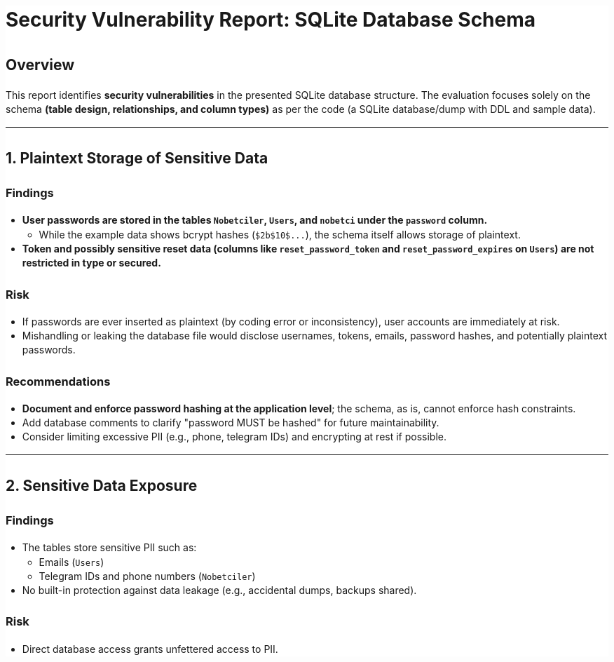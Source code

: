 # Security Vulnerability Report: SQLite Database Schema

## Overview

This report identifies **security vulnerabilities** in the presented SQLite database structure. The evaluation focuses solely on the schema **(table design, relationships, and column types)** as per the code (a SQLite database/dump with DDL and sample data).

---

## 1. **Plaintext Storage of Sensitive Data**

### Findings

- **User passwords are stored in the tables `Nobetciler`, `Users`, and `nobetci` under the `password` column.**
  - While the example data shows bcrypt hashes (`$2b$10$...`), the schema itself allows storage of plaintext.
- **Token and possibly sensitive reset data (columns like `reset_password_token` and `reset_password_expires` on `Users`) are not restricted in type or secured.**

### Risk

- If passwords are ever inserted as plaintext (by coding error or inconsistency), user accounts are immediately at risk.
- Mishandling or leaking the database file would disclose usernames, tokens, emails, password hashes, and potentially plaintext passwords.

### Recommendations

- **Document and enforce password hashing at the application level**; the schema, as is, cannot enforce hash constraints.
- Add database comments to clarify "password MUST be hashed" for future maintainability.
- Consider limiting excessive PII (e.g., phone, telegram IDs) and encrypting at rest if possible.

---

## 2. **Sensitive Data Exposure**

### Findings

- The tables store sensitive PII such as:
  - Emails (`Users`)
  - Telegram IDs and phone numbers (`Nobetciler`)
- No built-in protection against data leakage (e.g., accidental dumps, backups shared).

### Risk

- Direct database access grants unfettered access to PII.
